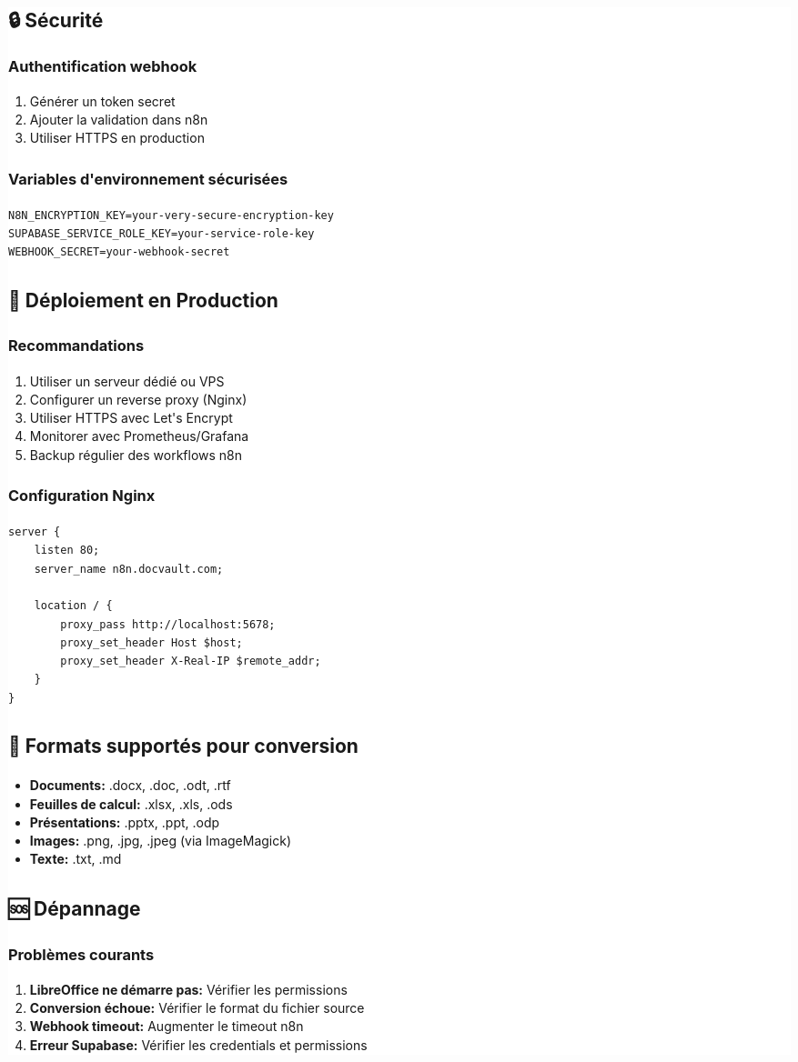 ## 🔒 Sécurité

### Authentification webhook
1. Générer un token secret
2. Ajouter la validation dans n8n
3. Utiliser HTTPS en production

### Variables d'environnement sécurisées
```env
N8N_ENCRYPTION_KEY=your-very-secure-encryption-key
SUPABASE_SERVICE_ROLE_KEY=your-service-role-key
WEBHOOK_SECRET=your-webhook-secret
```

## 🚀 Déploiement en Production

### Recommandations
1. Utiliser un serveur dédié ou VPS
2. Configurer un reverse proxy (Nginx)
3. Utiliser HTTPS avec Let's Encrypt
4. Monitorer avec Prometheus/Grafana
5. Backup régulier des workflows n8n

### Configuration Nginx
```nginx
server {
    listen 80;
    server_name n8n.docvault.com;
    
    location / {
        proxy_pass http://localhost:5678;
        proxy_set_header Host $host;
        proxy_set_header X-Real-IP $remote_addr;
    }
}
```

## 📝 Formats supportés pour conversion

- **Documents:** .docx, .doc, .odt, .rtf
- **Feuilles de calcul:** .xlsx, .xls, .ods
- **Présentations:** .pptx, .ppt, .odp
- **Images:** .png, .jpg, .jpeg (via ImageMagick)
- **Texte:** .txt, .md

## 🆘 Dépannage

### Problèmes courants
1. **LibreOffice ne démarre pas:** Vérifier les permissions
2. **Conversion échoue:** Vérifier le format du fichier source
3. **Webhook timeout:** Augmenter le timeout n8n
4. **Erreur Supabase:** Vérifier les credentials et permissions
